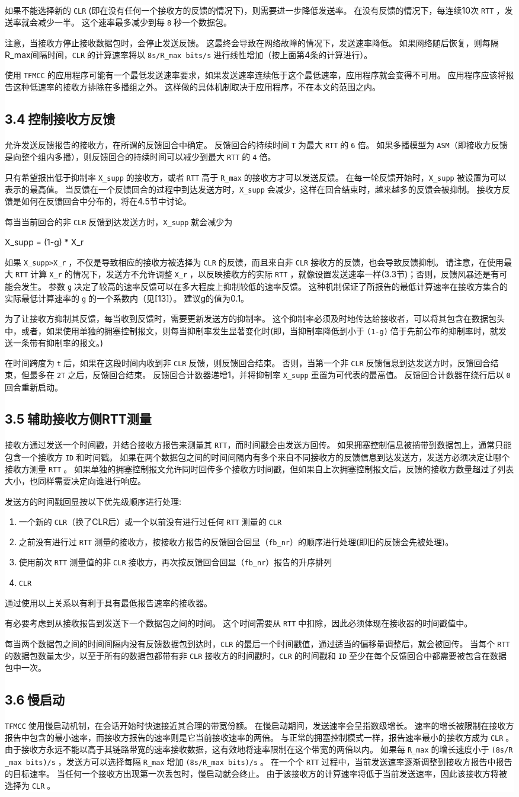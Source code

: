 如果不能选择新的 `CLR` (即在没有任何一个接收方的反馈的情况下)，则需要进一步降低发送率。 在没有反馈的情况下，每连续10次 `RTT` ，发送率就会减少一半。 这个速率最多减少到每 `8` 秒一个数据包。

注意，当接收方停止接收数据包时，会停止发送反馈。 这最终会导致在网络故障的情况下，发送速率降低。 如果网络随后恢复，则每隔R_max间隔时间，`CLR` 的计算速率将以 `8s/R_max bits/s` 进行线性增加（按上面第4条的计算进行）。

使用 `TFMCC` 的应用程序可能有一个最低发送速率要求，如果发送速率连续低于这个最低速率，应用程序就会变得不可用。 应用程序应该将报告这种低速率的接收方排除在多播组之外。 这样做的具体机制取决于应用程序，不在本文的范围之内。

## 3.4 控制接收方反馈

允许发送反馈报告的接收方，在所谓的反馈回合中确定。 反馈回合的持续时间 `T` 为最大 `RTT` 的 `6` 倍。 如果多播模型为 `ASM`（即接收方反馈是向整个组内多播），则反馈回合的持续时间可以减少到最大 `RTT` 的 `4` 倍。

只有希望报出低于抑制率 `X_supp` 的接收方，或者 `RTT` 高于 `R_max` 的接收方才可以发送反馈。 在每一轮反馈开始时，`X_supp` 被设置为可以表示的最高值。 当反馈在一个反馈回合的过程中到达发送方时，`X_supp` 会减少，这样在回合结束时，越来越多的反馈会被抑制。 接收方反馈是如何在反馈回合中分布的，将在4.5节中讨论。

每当当前回合的非 `CLR` 反馈到达发送方时，`X_supp` 就会减少为

   X_supp = (1-g) * X_r

如果 `X_supp>X_r` ，不仅是导致相应的接收方被选择为 `CLR` 的反馈，而且来自非 `CLR` 接收方的反馈，也会导致反馈抑制。 请注意，在使用最大 `RTT` 计算 `X_r` 的情况下，发送方不允许调整 `X_r` ，以反映接收方的实际 `RTT` ，就像设置发送速率一样(3.3节)；否则，反馈风暴还是有可能会发生。 参数 `g` 决定了较高的速率反馈可以在多大程度上抑制较低的速率反馈。 这种机制保证了所报告的最低计算速率在接收方集合的实际最低计算速率的 `g` 的一个系数内（见[13]）。 建议g的值为0.1。

为了让接收方抑制其反馈，每当收到反馈时，需要更新发送方的抑制率。 这个抑制率必须及时地传达给接收者，可以将其包含在数据包头中，或者，如果使用单独的拥塞控制报文，则每当抑制率发生显著变化时(即，当抑制率降低到小于 `(1-g)` 倍于先前公布的抑制率时，就发送一条带有抑制率的报文。)

在时间跨度为 `t` 后，如果在这段时间内收到非 `CLR` 反馈，则反馈回合结束。 否则，当第一个非 `CLR` 反馈信息到达发送方时，反馈回合结束，但最多在 `2T` 之后，反馈回合结束。 反馈回合计数器递增1，并将抑制率 `X_supp` 重置为可代表的最高值。 反馈回合计数器在绕行后以 `0` 回合重新启动。

## 3.5 辅助接收方侧RTT测量

接收方通过发送一个时间戳，并结合接收方报告来测量其 `RTT`，而时间戳会由发送方回传。 如果拥塞控制信息被捎带到数据包上，通常只能包含一个接收方 `ID` 和时间戳。 如果在两个数据包之间的时间间隔内有多个来自不同接收方的反馈信息到达发送方，发送方必须决定让哪个接收方测量 `RTT` 。 如果单独的拥塞控制报文允许同时回传多个接收方时间戳，但如果自上次拥塞控制报文后，反馈的接收方数量超过了列表大小，也同样需要决定向谁进行响应。

发送方的时间戳回显按以下优先级顺序进行处理:

1. 一个新的 `CLR`（换了CLR后）或一个以前没有进行过任何 `RTT` 测量的 `CLR`

2. 之前没有进行过 `RTT` 测量的接收方，按接收方报告的反馈回合回显（`fb_nr`）的顺序进行处理(即旧的反馈会先被处理)。

3. 使用前次 `RTT` 测量值的非 `CLR` 接收方，再次按反馈回合回显（`fb_nr`）报告的升序排列

4. `CLR`

通过使用以上关系以有利于具有最低报告速率的接收器。

有必要考虑到从接收报告到发送下一个数据包之间的时间。 这个时间需要从 `RTT` 中扣除，因此必须体现在接收器的时间戳值中。

每当两个数据包之间的时间间隔内没有反馈数据包到达时，`CLR` 的最后一个时间戳值，通过适当的偏移量调整后，就会被回传。 当每个 `RTT` 的数据包数量太少，以至于所有的数据包都带有非 `CLR` 接收方的时间戳时，`CLR` 的时间戳和 `ID` 至少在每个反馈回合中都需要被包含在数据包中一次。

## 3.6 慢启动

`TFMCC` 使用慢启动机制，在会话开始时快速接近其合理的带宽份额。 在慢启动期间，发送速率会呈指数级增长。 速率的增长被限制在接收方报告中包含的最小速率，而接收方报告的速率则是它当前接收速率的两倍。 与正常的拥塞控制模式一样，报告速率最小的接收方成为 `CLR` 。 由于接收方永远不能以高于其链路带宽的速率接收数据，这有效地将速率限制在这个带宽的两倍以内。 如果每 `R_max` 的增长速度小于 `(8s/R_max bits)/s` ，发送方可以选择每隔 `R_max` 增加 `(8s/R_max bits)/s` 。 在一个个 `RTT` 过程中，当前发送速率逐渐调整到接收方报告中报告的目标速率。 当任何一个接收方出现第一次丢包时，慢启动就会终止。 由于该接收方的计算速率将低于当前发送速率，因此该接收方将被选择为 `CLR` 。
